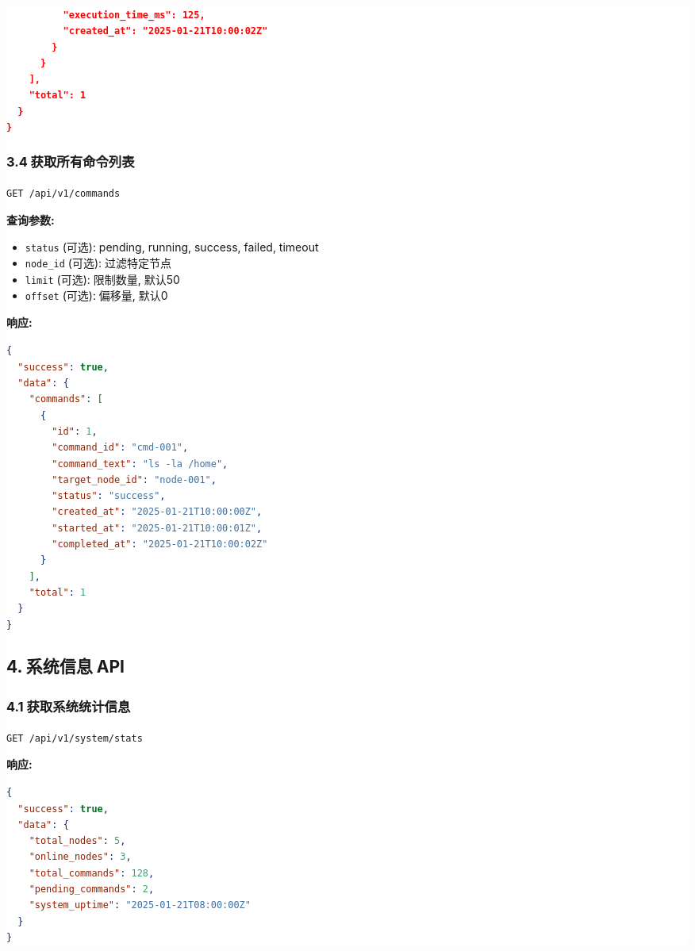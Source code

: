 ```json
          "execution_time_ms": 125,
          "created_at": "2025-01-21T10:00:02Z"
        }
      }
    ],
    "total": 1
  }
}
```

### 3.4 获取所有命令列表
```http
GET /api/v1/commands
```

**查询参数:**
- `status` (可选): pending, running, success, failed, timeout
- `node_id` (可选): 过滤特定节点
- `limit` (可选): 限制数量, 默认50
- `offset` (可选): 偏移量, 默认0

**响应:**
```json
{
  "success": true,
  "data": {
    "commands": [
      {
        "id": 1,
        "command_id": "cmd-001",
        "command_text": "ls -la /home",
        "target_node_id": "node-001",
        "status": "success",
        "created_at": "2025-01-21T10:00:00Z",
        "started_at": "2025-01-21T10:00:01Z",
        "completed_at": "2025-01-21T10:00:02Z"
      }
    ],
    "total": 1
  }
}
```

## 4. 系统信息 API

### 4.1 获取系统统计信息
```http
GET /api/v1/system/stats
```

**响应:**
```json
{
  "success": true,
  "data": {
    "total_nodes": 5,
    "online_nodes": 3,
    "total_commands": 128,
    "pending_commands": 2,
    "system_uptime": "2025-01-21T08:00:00Z"
  }
}
```
